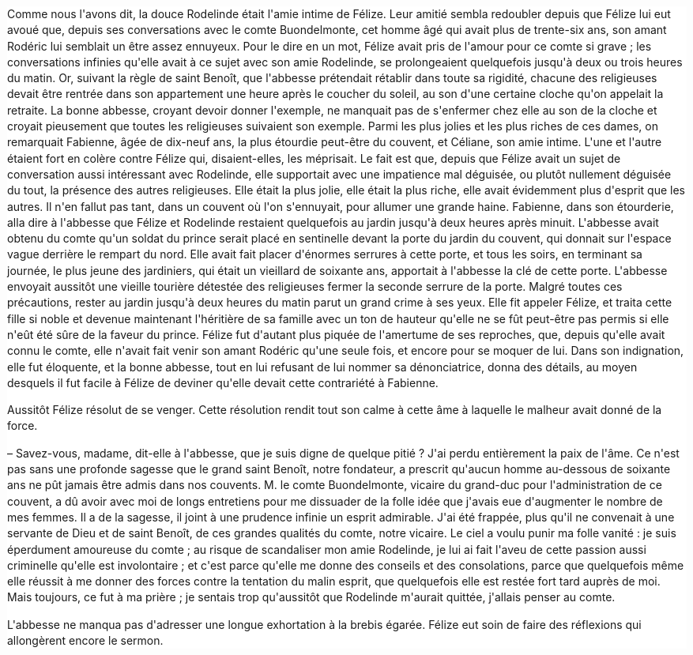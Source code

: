 Comme nous l'avons dit, la douce Rodelinde était l'amie intime de Félize. Leur amitié sembla redoubler depuis que Félize lui eut avoué que, depuis ses conversations avec le comte Buondelmonte, cet homme âgé qui avait plus de trente-six ans, son amant Rodéric lui semblait un être assez ennuyeux. Pour le dire en un mot, Félize avait pris de l'amour pour ce comte si grave ; les conversations infinies qu'elle avait à ce sujet avec son amie Rodelinde, se prolongeaient quelquefois jusqu'à deux ou trois heures du matin. Or, suivant la règle de saint Benoît, que l'abbesse prétendait rétablir dans toute sa rigidité, chacune des religieuses devait être rentrée dans son appartement une heure après le coucher du soleil, au son d'une certaine cloche qu'on appelait la retraite. La bonne abbesse, croyant devoir donner l'exemple, ne manquait pas de s'enfermer chez elle au son de la cloche et croyait pieusement que toutes les religieuses suivaient son exemple. Parmi les plus jolies et les plus riches de ces dames, on remarquait Fabienne, âgée de dix-neuf ans, la plus étourdie peut-être du couvent, et Céliane, son amie intime. L'une et l'autre étaient fort en colère contre Félize qui, disaient-elles, les méprisait. Le fait est que, depuis que Félize avait un sujet de conversation aussi intéressant avec Rodelinde, elle supportait avec une impatience mal déguisée, ou plutôt nullement déguisée du tout, la présence des autres religieuses. Elle était la plus jolie, elle était la plus riche, elle avait évidemment plus d'esprit que les autres. Il n'en fallut pas tant, dans un couvent où l'on s'ennuyait, pour allumer une grande haine. Fabienne, dans son étourderie, alla dire à l'abbesse que Félize et Rodelinde restaient quelquefois au jardin jusqu'à deux heures après minuit. L'abbesse avait obtenu du comte qu'un soldat du prince serait placé en sentinelle devant la porte du jardin du couvent, qui donnait sur l'espace vague derrière le rempart du nord. Elle avait fait placer d'énormes serrures à cette porte, et tous les soirs, en terminant sa journée, le plus jeune des jardiniers, qui était un vieillard de soixante ans, apportait à l'abbesse la clé de cette porte. L'abbesse envoyait aussitôt une vieille tourière détestée des religieuses fermer la seconde serrure de la porte. Malgré toutes ces précautions, rester au jardin jusqu'à deux heures du matin parut un grand crime à ses yeux. Elle fit appeler Félize, et traita cette fille si noble et devenue maintenant l'héritière de sa famille avec un ton de hauteur qu'elle ne se fût peut-être pas permis si elle n'eût été sûre de la faveur du prince. Félize fut d'autant plus piquée de l'amertume de ses reproches, que, depuis qu'elle avait connu le comte, elle n'avait fait venir son amant Rodéric qu'une seule fois, et encore pour se moquer de lui. Dans son indignation, elle fut éloquente, et la bonne abbesse, tout en lui refusant de lui nommer sa dénonciatrice, donna des détails, au moyen desquels il fut facile à Félize de deviner qu'elle devait cette contrariété à Fabienne.

Aussitôt Félize résolut de se venger. Cette résolution rendit tout son calme à cette âme à laquelle le malheur avait donné de la force.

– Savez-vous, madame, dit-elle à l'abbesse, que je suis digne de quelque pitié ? J'ai perdu entièrement la paix de l'âme. Ce n'est pas sans une profonde sagesse que le grand saint Benoît, notre fondateur, a prescrit qu'aucun homme au-dessous de soixante ans ne pût jamais être admis dans nos couvents. M. le comte Buondelmonte, vicaire du grand-duc pour l'administration de ce couvent, a dû avoir avec moi de longs entretiens pour me dissuader de la folle idée que j'avais eue d'augmenter le nombre de mes femmes. Il a de la sagesse, il joint à une prudence infinie un esprit admirable. J'ai été frappée, plus qu'il ne convenait à une servante de Dieu et de saint Benoît, de ces grandes qualités du comte, notre vicaire. Le ciel a voulu punir ma folle vanité : je suis éperdument amoureuse du comte ; au risque de scandaliser mon amie Rodelinde, je lui ai fait l'aveu de cette passion aussi criminelle qu'elle est involontaire ; et c'est parce qu'elle me donne des conseils et des consolations, parce que quelquefois même elle réussit à me donner des forces contre la tentation du malin esprit, que quelquefois elle est restée fort tard auprès de moi. Mais toujours, ce fut à ma prière ; je sentais trop qu'aussitôt que Rodelinde m'aurait quittée, j'allais penser au comte.

L'abbesse ne manqua pas d'adresser une longue exhortation à la brebis égarée. Félize eut soin de faire des réflexions qui allongèrent encore le sermon.
